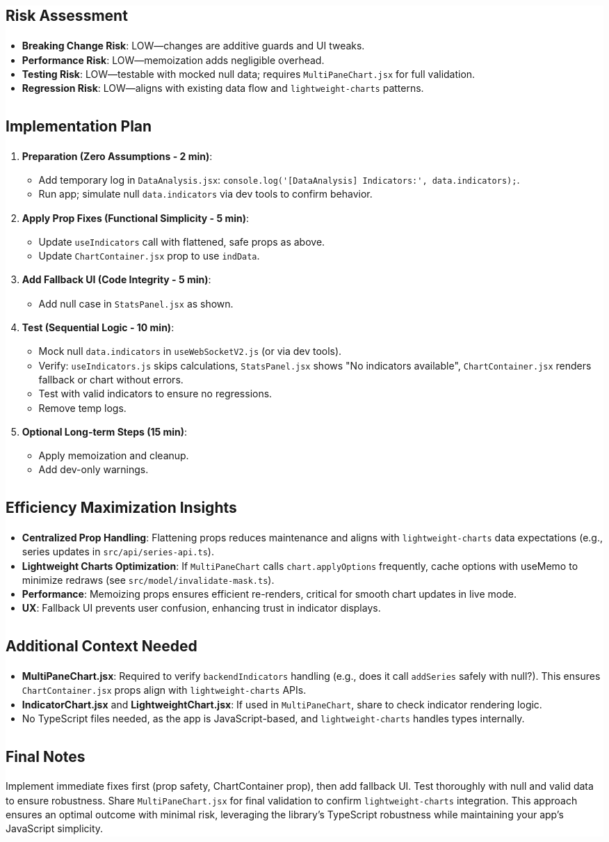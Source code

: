 ## Risk Assessment
- **Breaking Change Risk**: LOW—changes are additive guards and UI tweaks.
- **Performance Risk**: LOW—memoization adds negligible overhead.
- **Testing Risk**: LOW—testable with mocked null data; requires `MultiPaneChart.jsx` for full validation.
- **Regression Risk**: LOW—aligns with existing data flow and `lightweight-charts` patterns.

## Implementation Plan
1. **Preparation (Zero Assumptions - 2 min)**:
   - Add temporary log in `DataAnalysis.jsx`: `console.log('[DataAnalysis] Indicators:', data.indicators);`.
   - Run app; simulate null `data.indicators` via dev tools to confirm behavior.

2. **Apply Prop Fixes (Functional Simplicity - 5 min)**:
   - Update `useIndicators` call with flattened, safe props as above.
   - Update `ChartContainer.jsx` prop to use `indData`.

3. **Add Fallback UI (Code Integrity - 5 min)**:
   - Add null case in `StatsPanel.jsx` as shown.

4. **Test (Sequential Logic - 10 min)**:
   - Mock null `data.indicators` in `useWebSocketV2.js` (or via dev tools).
   - Verify: `useIndicators.js` skips calculations, `StatsPanel.jsx` shows "No indicators available", `ChartContainer.jsx` renders fallback or chart without errors.
   - Test with valid indicators to ensure no regressions.
   - Remove temp logs.

5. **Optional Long-term Steps (15 min)**:
   - Apply memoization and cleanup.
   - Add dev-only warnings.

## Efficiency Maximization Insights
- **Centralized Prop Handling**: Flattening props reduces maintenance and aligns with `lightweight-charts` data expectations (e.g., series updates in `src/api/series-api.ts`).
- **Lightweight Charts Optimization**: If `MultiPaneChart` calls `chart.applyOptions` frequently, cache options with useMemo to minimize redraws (see `src/model/invalidate-mask.ts`).
- **Performance**: Memoizing props ensures efficient re-renders, critical for smooth chart updates in live mode.
- **UX**: Fallback UI prevents user confusion, enhancing trust in indicator displays.

## Additional Context Needed
- **MultiPaneChart.jsx**: Required to verify `backendIndicators` handling (e.g., does it call `addSeries` safely with null?). This ensures `ChartContainer.jsx` props align with `lightweight-charts` APIs.
- **IndicatorChart.jsx** and **LightweightChart.jsx**: If used in `MultiPaneChart`, share to check indicator rendering logic.
- No TypeScript files needed, as the app is JavaScript-based, and `lightweight-charts` handles types internally.

## Final Notes
Implement immediate fixes first (prop safety, ChartContainer prop), then add fallback UI. Test thoroughly with null and valid data to ensure robustness. Share `MultiPaneChart.jsx` for final validation to confirm `lightweight-charts` integration. This approach ensures an optimal outcome with minimal risk, leveraging the library’s TypeScript robustness while maintaining your app’s JavaScript simplicity.